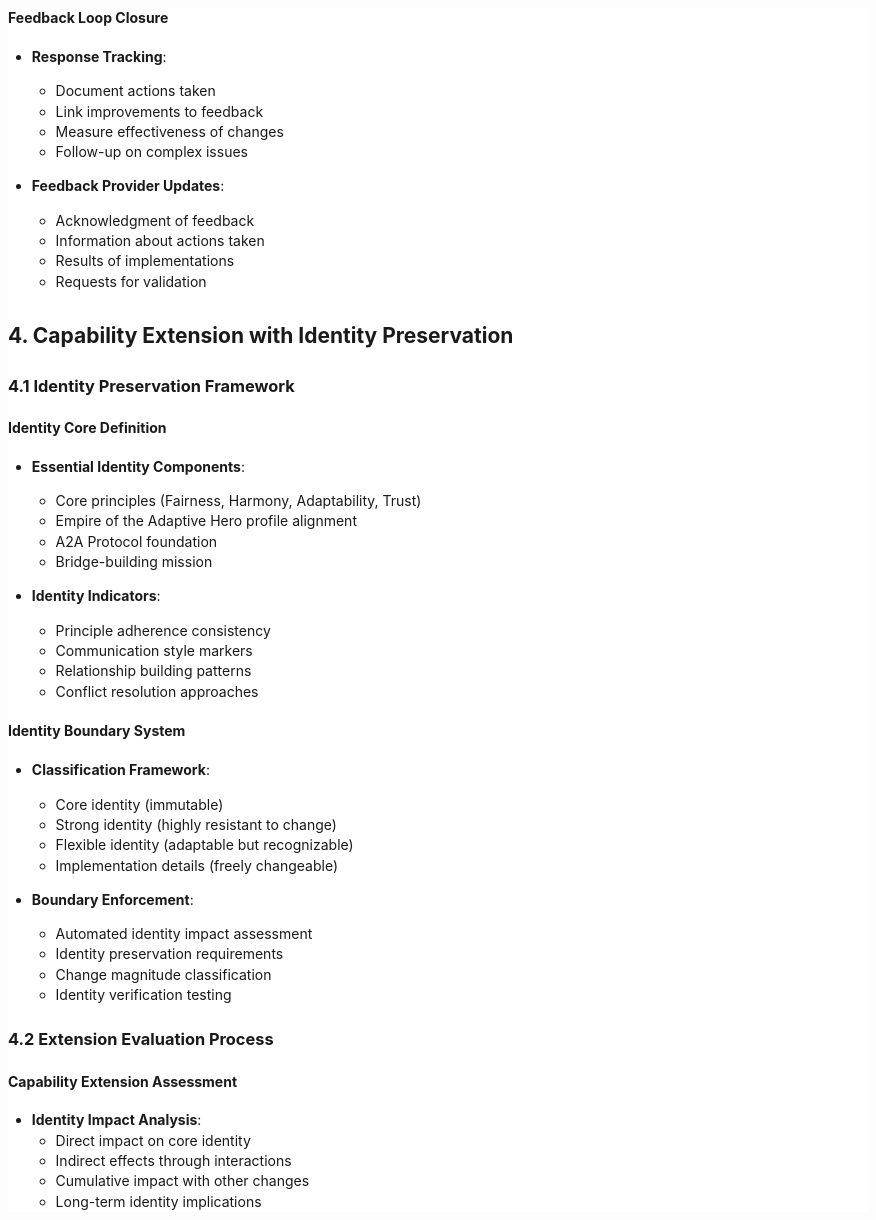 #### Feedback Loop Closure
- **Response Tracking**:
  - Document actions taken
  - Link improvements to feedback
  - Measure effectiveness of changes
  - Follow-up on complex issues

- **Feedback Provider Updates**:
  - Acknowledgment of feedback
  - Information about actions taken
  - Results of implementations
  - Requests for validation

## 4. Capability Extension with Identity Preservation

### 4.1 Identity Preservation Framework

#### Identity Core Definition
- **Essential Identity Components**:
  - Core principles (Fairness, Harmony, Adaptability, Trust)
  - Empire of the Adaptive Hero profile alignment
  - A2A Protocol foundation
  - Bridge-building mission

- **Identity Indicators**:
  - Principle adherence consistency
  - Communication style markers
  - Relationship building patterns
  - Conflict resolution approaches

#### Identity Boundary System
- **Classification Framework**:
  - Core identity (immutable)
  - Strong identity (highly resistant to change)
  - Flexible identity (adaptable but recognizable)
  - Implementation details (freely changeable)

- **Boundary Enforcement**:
  - Automated identity impact assessment
  - Identity preservation requirements
  - Change magnitude classification
  - Identity verification testing

### 4.2 Extension Evaluation Process

#### Capability Extension Assessment
- **Identity Impact Analysis**:
  - Direct impact on core identity
  - Indirect effects through interactions
  - Cumulative impact with other changes
  - Long-term identity implications
